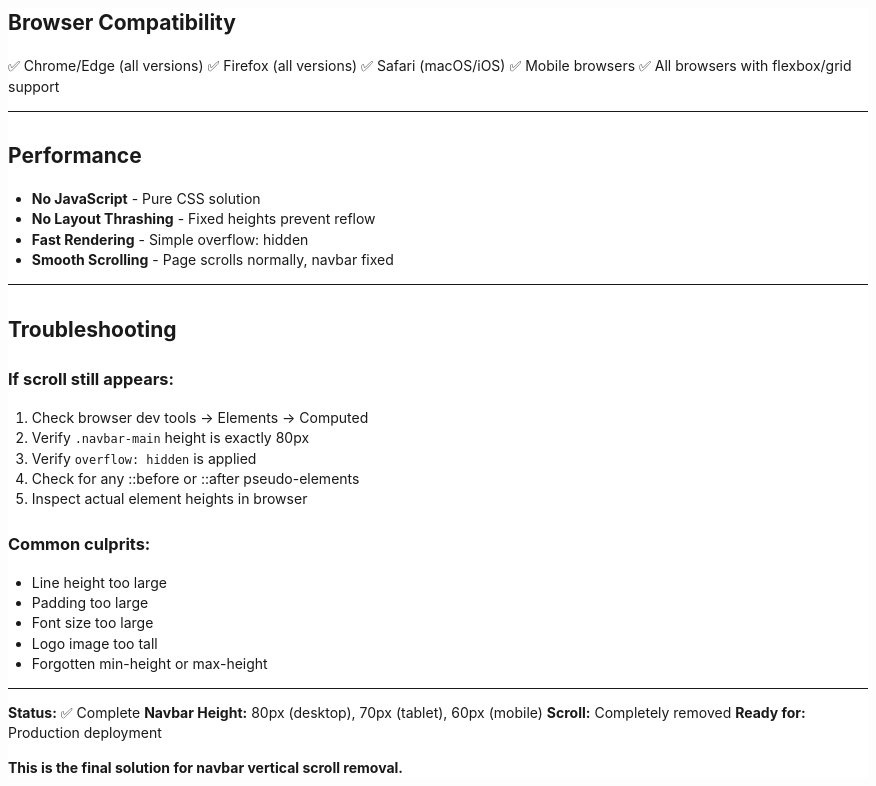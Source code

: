 
## Browser Compatibility

✅ Chrome/Edge (all versions)
✅ Firefox (all versions)
✅ Safari (macOS/iOS)
✅ Mobile browsers
✅ All browsers with flexbox/grid support

---

## Performance

- **No JavaScript** - Pure CSS solution
- **No Layout Thrashing** - Fixed heights prevent reflow
- **Fast Rendering** - Simple overflow: hidden
- **Smooth Scrolling** - Page scrolls normally, navbar fixed

---

## Troubleshooting

### If scroll still appears:
1. Check browser dev tools → Elements → Computed
2. Verify `.navbar-main` height is exactly 80px
3. Verify `overflow: hidden` is applied
4. Check for any ::before or ::after pseudo-elements
5. Inspect actual element heights in browser

### Common culprits:
- Line height too large
- Padding too large
- Font size too large
- Logo image too tall
- Forgotten min-height or max-height

---

**Status:** ✅ Complete
**Navbar Height:** 80px (desktop), 70px (tablet), 60px (mobile)
**Scroll:** Completely removed
**Ready for:** Production deployment

**This is the final solution for navbar vertical scroll removal.**
